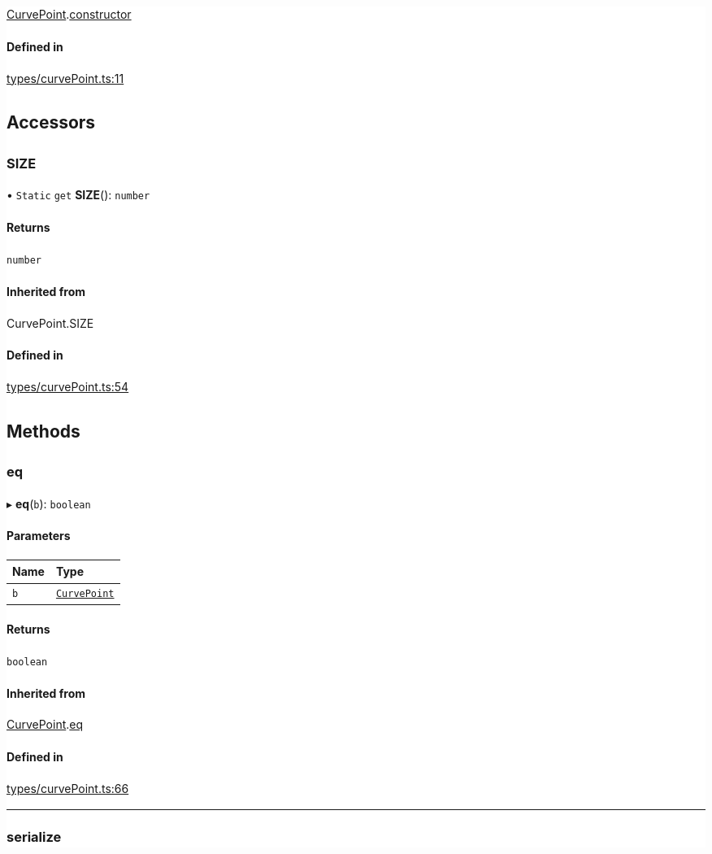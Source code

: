 [CurvePoint](CurvePoint.md).[constructor](CurvePoint.md#constructor)

#### Defined in

[types/curvePoint.ts:11](https://github.com/szczebel1995/hoprnet/blob/master/packages/utils/src/types/curvePoint.ts#L11)

## Accessors

### SIZE

• `Static` `get` **SIZE**(): `number`

#### Returns

`number`

#### Inherited from

CurvePoint.SIZE

#### Defined in

[types/curvePoint.ts:54](https://github.com/szczebel1995/hoprnet/blob/master/packages/utils/src/types/curvePoint.ts#L54)

## Methods

### eq

▸ **eq**(`b`): `boolean`

#### Parameters

| Name | Type |
| :------ | :------ |
| `b` | [`CurvePoint`](CurvePoint.md) |

#### Returns

`boolean`

#### Inherited from

[CurvePoint](CurvePoint.md).[eq](CurvePoint.md#eq)

#### Defined in

[types/curvePoint.ts:66](https://github.com/szczebel1995/hoprnet/blob/master/packages/utils/src/types/curvePoint.ts#L66)

___

### serialize

